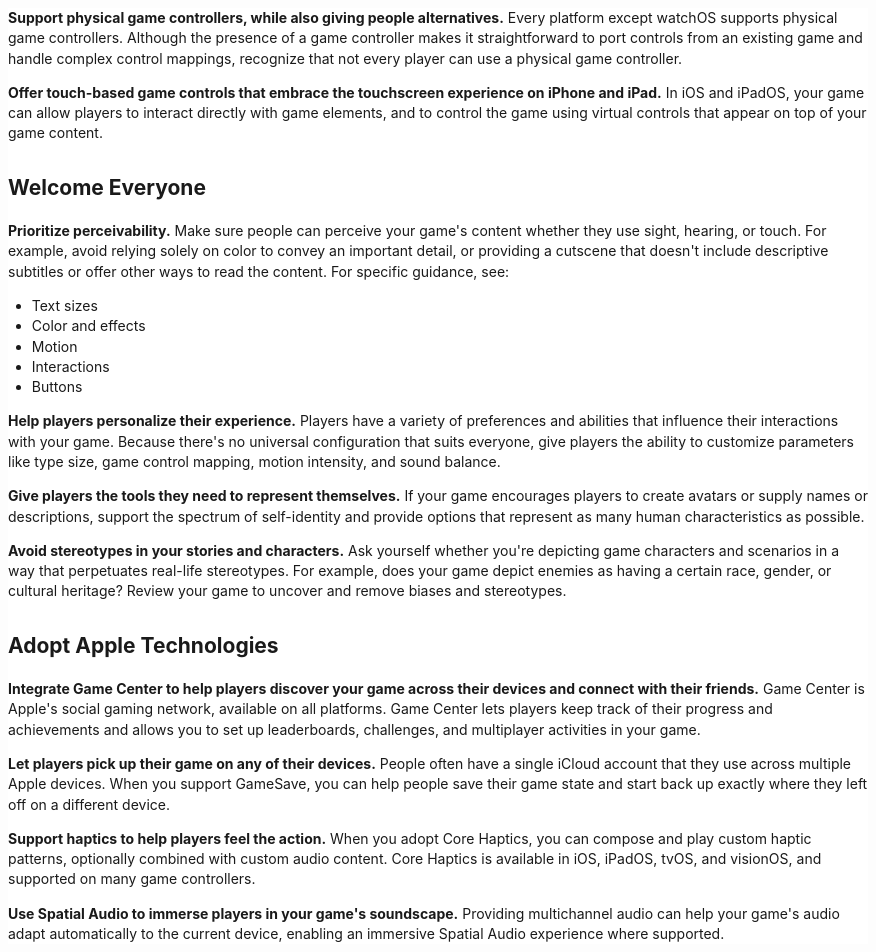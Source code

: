 **Support physical game controllers, while also giving people alternatives.** Every platform except watchOS supports physical game controllers. Although the presence of a game controller makes it straightforward to port controls from an existing game and handle complex control mappings, recognize that not every player can use a physical game controller.

**Offer touch-based game controls that embrace the touchscreen experience on iPhone and iPad.** In iOS and iPadOS, your game can allow players to interact directly with game elements, and to control the game using virtual controls that appear on top of your game content.

## Welcome Everyone

**Prioritize perceivability.** Make sure people can perceive your game's content whether they use sight, hearing, or touch. For example, avoid relying solely on color to convey an important detail, or providing a cutscene that doesn't include descriptive subtitles or offer other ways to read the content. For specific guidance, see:

- Text sizes
- Color and effects
- Motion
- Interactions
- Buttons

**Help players personalize their experience.** Players have a variety of preferences and abilities that influence their interactions with your game. Because there's no universal configuration that suits everyone, give players the ability to customize parameters like type size, game control mapping, motion intensity, and sound balance.

**Give players the tools they need to represent themselves.** If your game encourages players to create avatars or supply names or descriptions, support the spectrum of self-identity and provide options that represent as many human characteristics as possible.

**Avoid stereotypes in your stories and characters.** Ask yourself whether you're depicting game characters and scenarios in a way that perpetuates real-life stereotypes. For example, does your game depict enemies as having a certain race, gender, or cultural heritage? Review your game to uncover and remove biases and stereotypes.

## Adopt Apple Technologies

**Integrate Game Center to help players discover your game across their devices and connect with their friends.** Game Center is Apple's social gaming network, available on all platforms. Game Center lets players keep track of their progress and achievements and allows you to set up leaderboards, challenges, and multiplayer activities in your game.

**Let players pick up their game on any of their devices.** People often have a single iCloud account that they use across multiple Apple devices. When you support GameSave, you can help people save their game state and start back up exactly where they left off on a different device.

**Support haptics to help players feel the action.** When you adopt Core Haptics, you can compose and play custom haptic patterns, optionally combined with custom audio content. Core Haptics is available in iOS, iPadOS, tvOS, and visionOS, and supported on many game controllers.

**Use Spatial Audio to immerse players in your game's soundscape.** Providing multichannel audio can help your game's audio adapt automatically to the current device, enabling an immersive Spatial Audio experience where supported.
